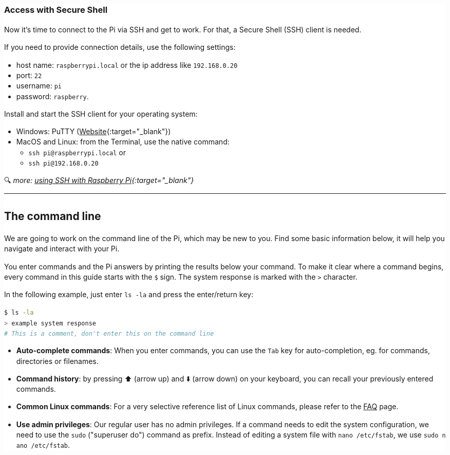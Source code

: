 ### Access with Secure Shell

Now it’s time to connect to the Pi via SSH and get to work.
For that, a Secure Shell (SSH) client is needed.

If you need to provide connection details, use the following settings:

* host name: `raspberrypi.local` or the ip address like `192.168.0.20`
* port: `22`
* username: `pi`
* password:  `raspberry`.

Install and start the SSH client for your operating system:

* Windows: PuTTY ([Website](https://www.putty.org){:target="_blank"})
* MacOS and Linux: from the Terminal, use the native command:
  * `ssh pi@raspberrypi.local` or
  * `ssh pi@192.168.0.20`

<script id="asciicast-UxufwsDLfdhIfitCfBbHXx4mA" src="https://asciinema.org/a/UxufwsDLfdhIfitCfBbHXx4mA.js" async></script>

🔍 *more: [using SSH with Raspberry Pi](https://www.raspberrypi.org/documentation/remote-access/ssh/README.md){:target="_blank"}*

---

## The command line

We are going to work on the command line of the Pi, which may be new to you.
Find some basic information below, it will help you navigate and interact with your Pi.

You enter commands and the Pi answers by printing the results below your command.
To make it clear where a command begins, every command in this guide starts with the `$` sign. The system response is marked with the `>` character.

In the following example, just enter `ls -la` and press the enter/return key:

```sh
$ ls -la
> example system response
# This is a comment, don't enter this on the command line
```

* **Auto-complete commands**:
  When you enter commands, you can use the `Tab` key for auto-completion, eg. for commands, directories or filenames.

* **Command history**:
  by pressing ⬆️ (arrow up) and ⬇️ (arrow down) on your keyboard, you can recall your previously entered commands.

* **Common Linux commands**:
  For a very selective reference list of Linux commands, please refer to the [FAQ](raspibolt_faq.md) page.

* **Use admin privileges**:
  Our regular user has no admin privileges.
  If a command needs to edit the system configuration, we need to use the `sudo` ("superuser do") command as prefix.
  Instead of editing a system file with `nano /etc/fstab`, we use `sudo nano /etc/fstab`.
